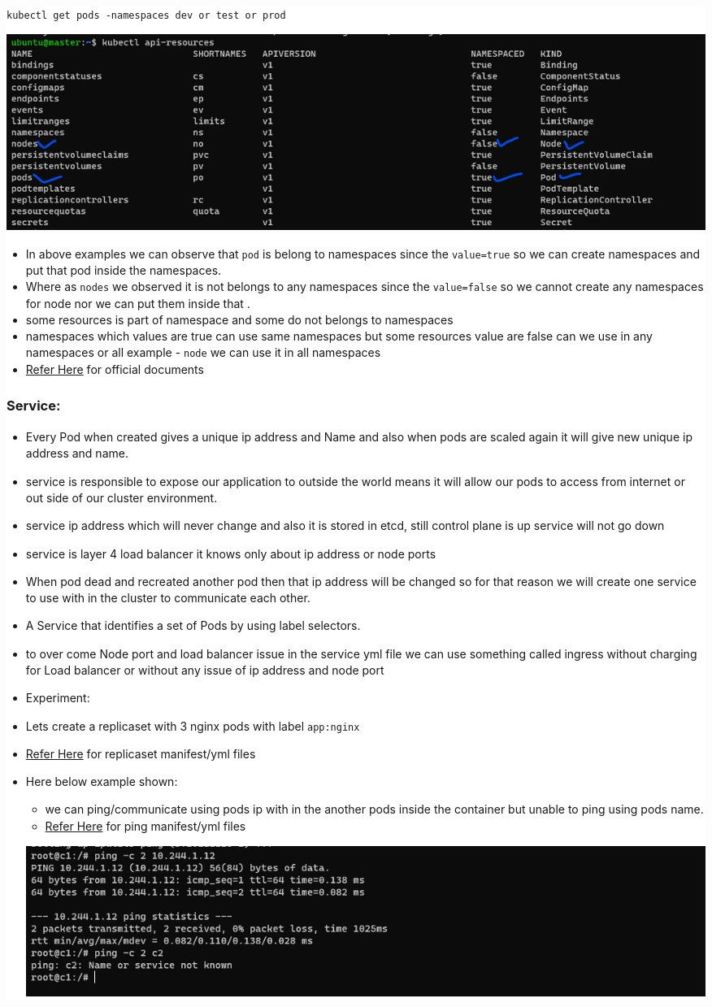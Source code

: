 `kubectl get pods -namespaces dev or test or prod`

![Preview](./Images/k8s57.png)
* In above examples we can observe that `pod` is belong to namespaces since the `value=true` so we can create namespaces and put that pod inside the namespaces.
* Where as `nodes` we observed it is not belongs to any namespaces since the `value=false` so we cannot create any namespaces for node nor we can put them inside that .
* some resources is part of namespace and some do not belongs to namespaces
* namespaces which values are true can use same namespaces but some resources value are false can we use in any namespaces or all example - `node` we can use it in all namespaces  
* [Refer Here](https://kubernetes.io/docs/concepts/overview/working-with-objects/namespaces/) for official documents


### Service:
* Every Pod when created gives a unique ip address and Name and also when pods are scaled again it will give new unique ip address and name.
* service is responsible to expose our application to outside the world means it will allow our pods to access from internet or out side of our cluster environment.
* service ip address which will never change and also it is stored in etcd, still control plane is up service will not go down
* service is layer 4 load balancer it knows only about ip address or node ports
*  When pod dead and recreated another pod then that ip address will be changed so for that reason we will create one service to use with in the cluster to communicate each other.
* A Service that identifies a set of Pods by using label selectors. 
* to over come Node port and load balancer issue in the service yml file we can use something called ingress without charging for Load balancer or without any issue of ip address and node port

   
* Experiment:
* Lets create a replicaset with 3 nginx pods with label `app:nginx`
* [Refer Here](https://github.com/AjayKumarRamesh/QT-DevOps-AzureCloud-Trainings-Ajay/blob/master/Kubernetes/Examples_Yaml/Service/Cluster-IP/nginx-rs.yml) for replicaset manifest/yml files

* Here below example shown:
   * we can ping/communicate using pods ip with in the another pods inside the container but unable to ping using pods name.
   * [Refer Here](https://github.com/AjayKumarRamesh/QT-DevOps-AzureCloud-Trainings-Ajay/blob/master/Kubernetes/Examples_Yaml/Service/exp-ping.yml) for ping manifest/yml files

   ![Preview](./Images/k8s59.png)
